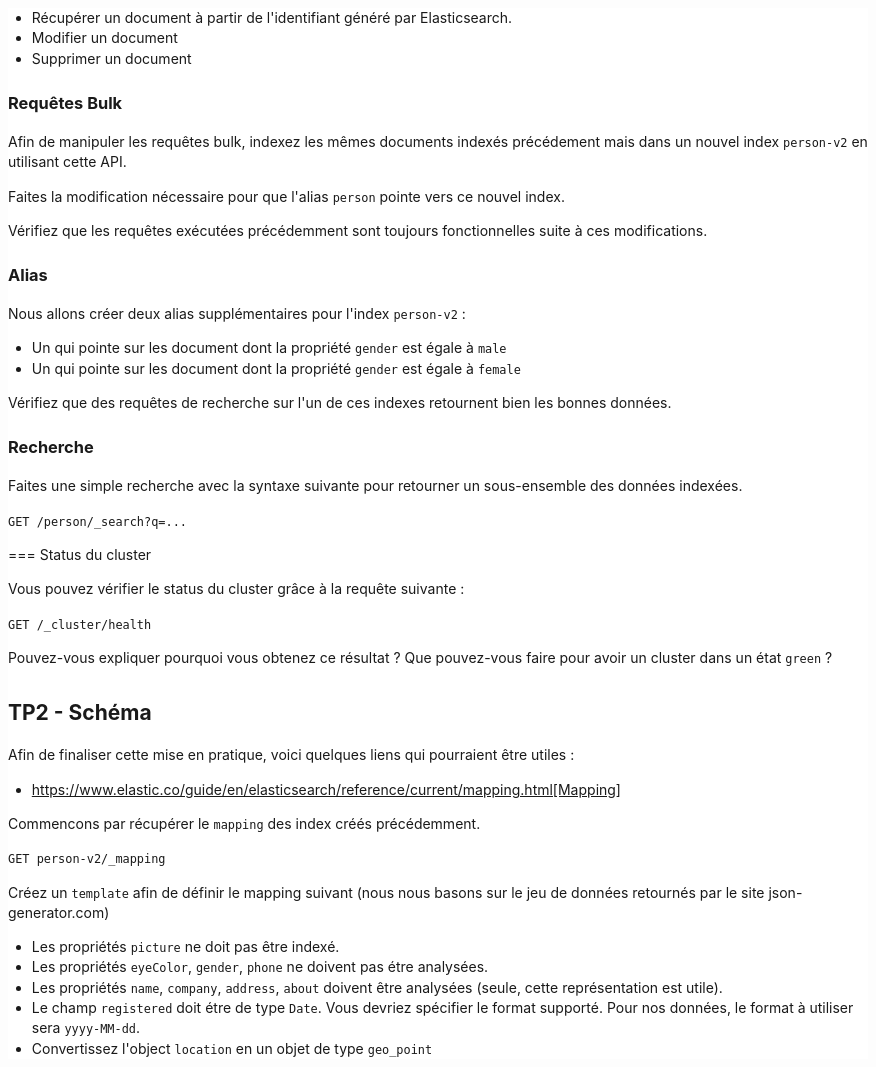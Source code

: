 * Récupérer un document à partir de l'identifiant généré par Elasticsearch.
* Modifier un document
* Supprimer un document

### Requêtes Bulk

Afin de manipuler les requêtes bulk, indexez les mêmes documents indexés précédement mais dans un nouvel index `person-v2` en utilisant cette API.

Faites la modification nécessaire pour que l'alias `person` pointe vers ce nouvel index.

Vérifiez que les requêtes exécutées précédemment sont toujours fonctionnelles suite à ces modifications.

### Alias

Nous allons créer deux alias supplémentaires pour l'index `person-v2` :

* Un qui pointe sur les document dont la propriété `gender` est égale à `male`
* Un qui pointe sur les document dont la propriété `gender` est égale à `female`

Vérifiez que des requêtes de recherche sur l'un de ces indexes retournent bien les bonnes données.

### Recherche

Faites une simple recherche avec la syntaxe suivante pour retourner un sous-ensemble des données indexées.

```
GET /person/_search?q=...
```

=== Status du cluster

Vous pouvez vérifier le status du cluster grâce à la requête suivante :

```
GET /_cluster/health
```

Pouvez-vous expliquer pourquoi vous obtenez ce résultat ? Que pouvez-vous faire pour avoir un cluster dans un état `green` ?

## TP2 - Schéma

Afin de finaliser cette mise en pratique, voici quelques liens qui pourraient être utiles :

* https://www.elastic.co/guide/en/elasticsearch/reference/current/mapping.html[Mapping]

Commencons par récupérer le `mapping` des index créés précédemment.

```
GET person-v2/_mapping
```

Créez un `template` afin de définir le mapping suivant (nous nous basons sur le jeu de données retournés par le site json-generator.com)

* Les propriétés `picture` ne doit pas être indexé.
* Les propriétés `eyeColor`, `gender`, `phone` ne doivent pas étre analysées.
* Les propriétés `name`, `company`, `address`, `about` doivent être analysées (seule, cette représentation est utile).
* Le champ `registered` doit étre de type `Date`. Vous devriez spécifier le format supporté. Pour nos données, le format à utiliser sera `yyyy-MM-dd`.
* Convertissez l'object `location` en un objet de type `geo_point`
